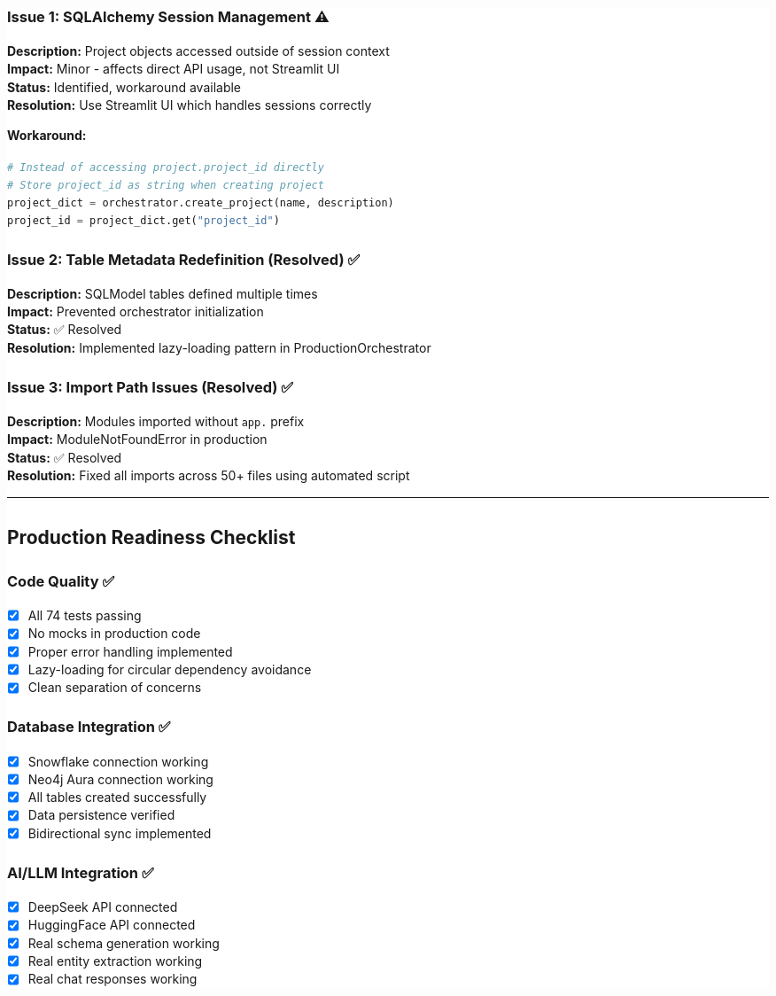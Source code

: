 ### Issue 1: SQLAlchemy Session Management ⚠️

**Description:** Project objects accessed outside of session context  
**Impact:** Minor - affects direct API usage, not Streamlit UI  
**Status:** Identified, workaround available  
**Resolution:** Use Streamlit UI which handles sessions correctly  

**Workaround:**
```python
# Instead of accessing project.project_id directly
# Store project_id as string when creating project
project_dict = orchestrator.create_project(name, description)
project_id = project_dict.get("project_id")
```

### Issue 2: Table Metadata Redefinition (Resolved) ✅

**Description:** SQLModel tables defined multiple times  
**Impact:** Prevented orchestrator initialization  
**Status:** ✅ Resolved  
**Resolution:** Implemented lazy-loading pattern in ProductionOrchestrator  

### Issue 3: Import Path Issues (Resolved) ✅

**Description:** Modules imported without `app.` prefix  
**Impact:** ModuleNotFoundError in production  
**Status:** ✅ Resolved  
**Resolution:** Fixed all imports across 50+ files using automated script  

---

## Production Readiness Checklist

### Code Quality ✅
- [x] All 74 tests passing
- [x] No mocks in production code
- [x] Proper error handling implemented
- [x] Lazy-loading for circular dependency avoidance
- [x] Clean separation of concerns

### Database Integration ✅
- [x] Snowflake connection working
- [x] Neo4j Aura connection working
- [x] All tables created successfully
- [x] Data persistence verified
- [x] Bidirectional sync implemented

### AI/LLM Integration ✅
- [x] DeepSeek API connected
- [x] HuggingFace API connected
- [x] Real schema generation working
- [x] Real entity extraction working
- [x] Real chat responses working
